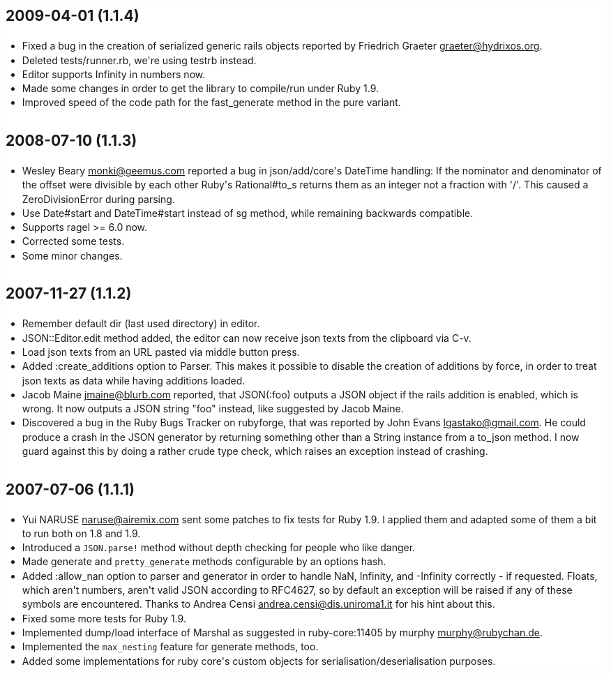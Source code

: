 ## 2009-04-01 (1.1.4)
  * Fixed a bug in the creation of serialized generic rails objects reported by
    Friedrich Graeter <graeter@hydrixos.org>.
  * Deleted tests/runner.rb, we're using testrb instead.
  * Editor supports Infinity in numbers now.
  * Made some changes in order to get the library to compile/run under Ruby
    1.9.
  * Improved speed of the code path for the fast_generate method in the pure
    variant.

## 2008-07-10 (1.1.3)
  * Wesley Beary <monki@geemus.com> reported a bug in json/add/core's DateTime
    handling: If the nominator and denominator of the offset were divisible by
    each other Ruby's Rational#to_s returns them as an integer not a fraction
    with '/'. This caused a ZeroDivisionError during parsing.
  * Use Date#start and DateTime#start instead of sg method, while
    remaining backwards compatible.
  * Supports ragel >= 6.0 now.
  * Corrected some tests.
  * Some minor changes.

## 2007-11-27 (1.1.2)
  * Remember default dir (last used directory) in editor.
  * JSON::Editor.edit method added, the editor can now receive json texts from
    the clipboard via C-v.
  * Load json texts from an URL pasted via middle button press.
  * Added :create_additions option to Parser. This makes it possible to disable
    the creation of additions by force, in order to treat json texts as data
    while having additions loaded.
  * Jacob Maine <jmaine@blurb.com> reported, that JSON(:foo) outputs a JSON
    object if the rails addition is enabled, which is wrong. It now outputs a
    JSON string "foo" instead, like suggested by Jacob Maine.
  * Discovered a bug in the Ruby Bugs Tracker on rubyforge, that was reported
    by John Evans lgastako@gmail.com. He could produce a crash in the JSON
    generator by returning something other than a String instance from a
    to_json method. I now guard against this by doing a rather crude type
    check, which raises an exception instead of crashing.

## 2007-07-06 (1.1.1)
  * Yui NARUSE <naruse@airemix.com> sent some patches to fix tests for Ruby
    1.9. I applied them and adapted some of them a bit to run both on 1.8 and
    1.9.
  * Introduced a `JSON.parse!` method without depth checking for people who
    like danger.
  * Made generate and `pretty_generate` methods configurable by an options hash.
  * Added :allow_nan option to parser and generator in order to handle NaN,
    Infinity, and -Infinity correctly - if requested. Floats, which aren't numbers,
    aren't valid JSON according to RFC4627, so by default an exception will be
    raised if any of these symbols are encountered. Thanks to Andrea Censi
    <andrea.censi@dis.uniroma1.it> for his hint about this.
  * Fixed some more tests for Ruby 1.9.
  * Implemented dump/load interface of Marshal as suggested in ruby-core:11405
    by murphy <murphy@rubychan.de>.
  * Implemented the `max_nesting` feature for generate methods, too.
  * Added some implementations for ruby core's custom objects for
    serialisation/deserialisation purposes.
